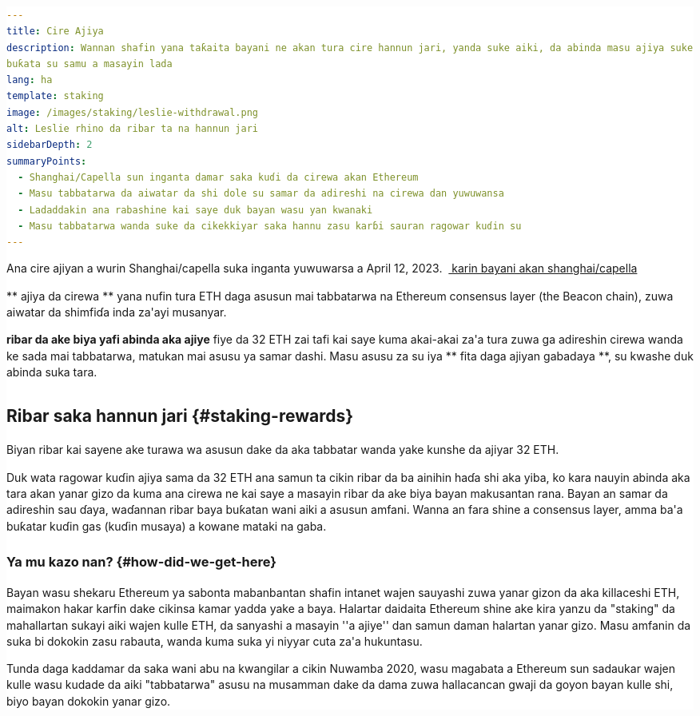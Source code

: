 ```yaml
---
title: Cire Ajiya
description: Wannan shafin yana taƙaita bayani ne akan tura cire hannun jari, yanda suke aiki, da abinda masu ajiya suke buƙata su samu a masayin lada
lang: ha
template: staking
image: /images/staking/leslie-withdrawal.png
alt: Leslie rhino da ribar ta na hannun jari
sidebarDepth: 2
summaryPoints:
  - Shanghai/Capella sun inganta damar saka kuɗi da cirewa akan Ethereum
  - Masu tabbatarwa da aiwatar da shi dole su samar da adireshi na cirewa dan yuwuwansa
  - Ladaddakin ana rabashine kai saye duk bayan wasu yan kwanaki
  - Masu tabbatarwa wanda suke da cikekkiyar saka hannu zasu karɓi sauran ragowar kuɗin su
---
```


<UpgradeStatus dateKey="page-staking-withdrawals-when">
Ana cire ajiyan a wurin Shanghai/capella suka inganta yuwuwarsa a April 12, 2023. &nbsp;<a href="#when" customEventOptions={{ eventCategory: "Anchor link", eventAction: "When's it shipping?", eventName: "click" }}> karin bayani akan shanghai/capella</a>
</UpgradeStatus>

** ajiya da cirewa ** yana nufin tura ETH daga asusun mai tabbatarwa na Ethereum consensus layer (the Beacon chain), zuwa aiwatar da shimfiɗa inda za'ayi musanyar.

**ribar da ake biya yafi abinda aka ajiye** fiye da 32 ETH zai tafi kai saye kuma akai-akai za'a tura zuwa ga adireshin cirewa wanda ke sada mai tabbatarwa, matukan mai asusu ya samar dashi. Masu asusu za su iya ** fita daga ajiyan gabadaya **, su kwashe duk abinda suka tara.

## Ribar saka hannun jari {#staking-rewards}

Biyan ribar kai sayene ake turawa wa asusun dake da aka tabbatar wanda yake kunshe da ajiyar 32 ETH.

Duk wata ragowar kuɗin ajiya sama da 32 ETH ana samun ta cikin ribar da ba ainihin haɗa shi aka yiba, ko kara nauyin abinda aka tara akan yanar gizo da kuma ana cirewa ne kai saye a masayin ribar da ake biya bayan makusantan rana. Bayan an samar da adireshin sau ɗaya, waɗannan ribar baya buƙatan wani aiki a asusun amfani. Wanna an fara shine a consensus layer, amma ba'a buƙatar kuɗin gas (kuɗin musaya) a kowane mataki na gaba.

### Ya mu kazo nan? {#how-did-we-get-here}

Bayan wasu shekaru Ethereum ya sabonta mabanbantan shafin intanet wajen sauyashi zuwa yanar gizon da aka killaceshi ETH, maimakon hakar karfin dake cikinsa kamar yadda yake a baya. Halartar daidaita Ethereum shine ake kira yanzu da "staking" da mahallartan sukayi aiki wajen kulle ETH, da sanyashi a masayin ''a ajiye'' dan samun daman halartan yanar gizo. Masu amfanin da suka bi dokokin zasu rabauta, wanda kuma suka yi niyyar cuta za'a hukuntasu.

Tunda daga kaddamar da saka wani abu na kwangilar a cikin Nuwamba 2020, wasu magabata a Ethereum sun sadaukar wajen kulle wasu kudade da aiki "tabbatarwa" asusu na musamman dake da dama zuwa hallacancan gwaji da goyon bayan kulle shi, biyo bayan dokokin yanar gizo.
